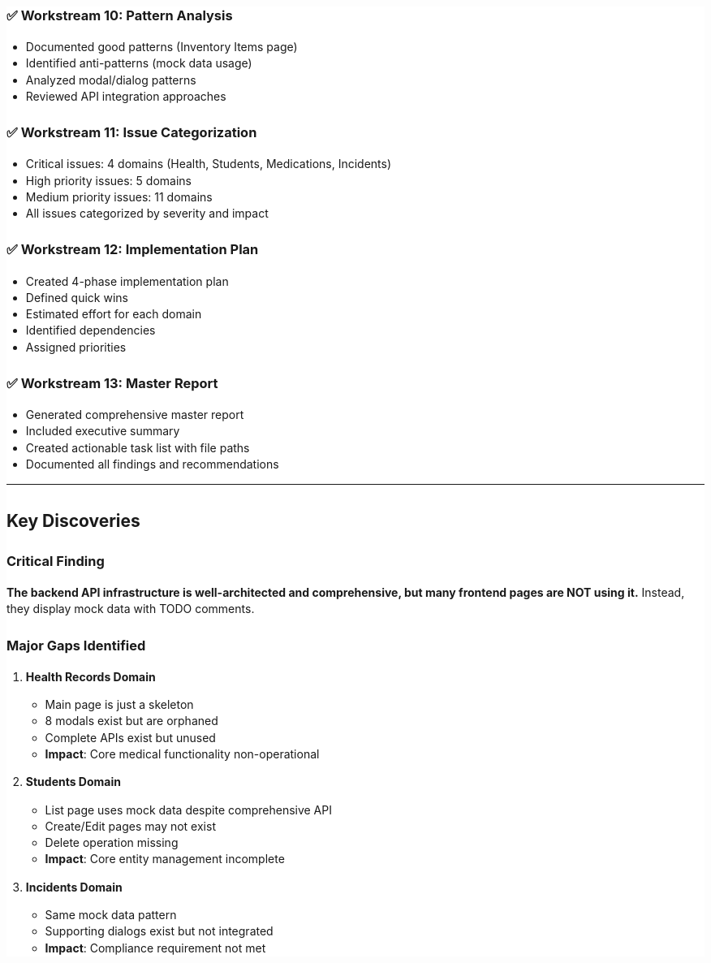 ### ✅ Workstream 10: Pattern Analysis
- Documented good patterns (Inventory Items page)
- Identified anti-patterns (mock data usage)
- Analyzed modal/dialog patterns
- Reviewed API integration approaches

### ✅ Workstream 11: Issue Categorization
- Critical issues: 4 domains (Health, Students, Medications, Incidents)
- High priority issues: 5 domains
- Medium priority issues: 11 domains
- All issues categorized by severity and impact

### ✅ Workstream 12: Implementation Plan
- Created 4-phase implementation plan
- Defined quick wins
- Estimated effort for each domain
- Identified dependencies
- Assigned priorities

### ✅ Workstream 13: Master Report
- Generated comprehensive master report
- Included executive summary
- Created actionable task list with file paths
- Documented all findings and recommendations

---

## Key Discoveries

### Critical Finding
**The backend API infrastructure is well-architected and comprehensive, but many frontend pages are NOT using it.** Instead, they display mock data with TODO comments.

### Major Gaps Identified

1. **Health Records Domain**
   - Main page is just a skeleton
   - 8 modals exist but are orphaned
   - Complete APIs exist but unused
   - **Impact**: Core medical functionality non-operational

2. **Students Domain**
   - List page uses mock data despite comprehensive API
   - Create/Edit pages may not exist
   - Delete operation missing
   - **Impact**: Core entity management incomplete

3. **Incidents Domain**
   - Same mock data pattern
   - Supporting dialogs exist but not integrated
   - **Impact**: Compliance requirement not met
